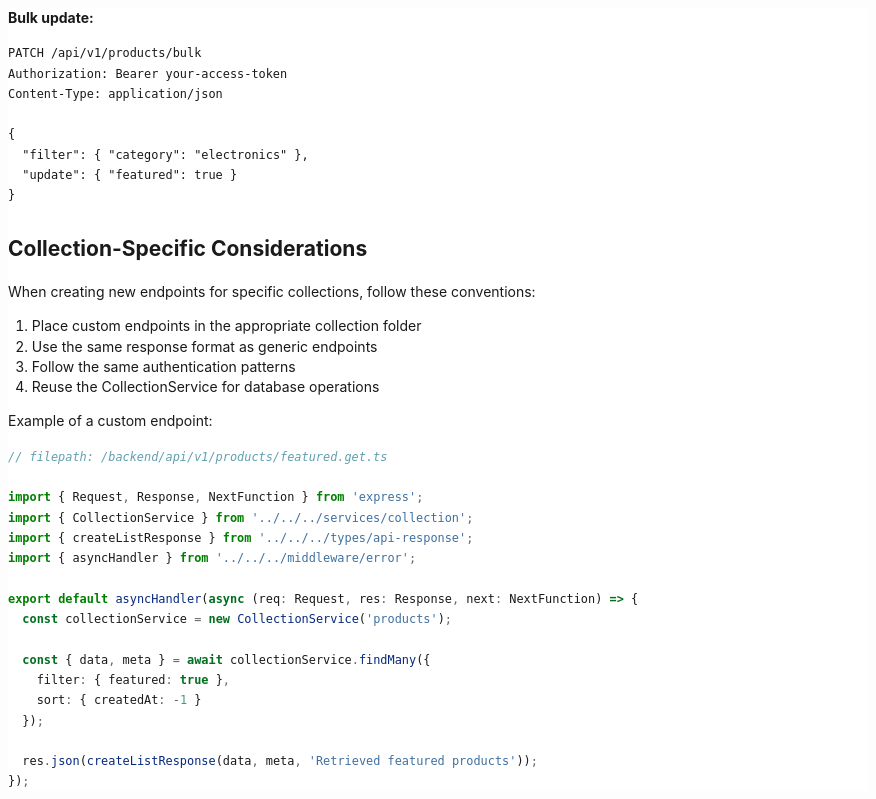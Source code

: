 **Bulk update:**

```http
PATCH /api/v1/products/bulk
Authorization: Bearer your-access-token
Content-Type: application/json

{
  "filter": { "category": "electronics" },
  "update": { "featured": true }
}
```

## Collection-Specific Considerations

When creating new endpoints for specific collections, follow these conventions:

1. Place custom endpoints in the appropriate collection folder
2. Use the same response format as generic endpoints
3. Follow the same authentication patterns
4. Reuse the CollectionService for database operations

Example of a custom endpoint:

```typescript
// filepath: /backend/api/v1/products/featured.get.ts

import { Request, Response, NextFunction } from 'express';
import { CollectionService } from '../../../services/collection';
import { createListResponse } from '../../../types/api-response';
import { asyncHandler } from '../../../middleware/error';

export default asyncHandler(async (req: Request, res: Response, next: NextFunction) => {
  const collectionService = new CollectionService('products');
  
  const { data, meta } = await collectionService.findMany({
    filter: { featured: true },
    sort: { createdAt: -1 }
  });
  
  res.json(createListResponse(data, meta, 'Retrieved featured products'));
});
```